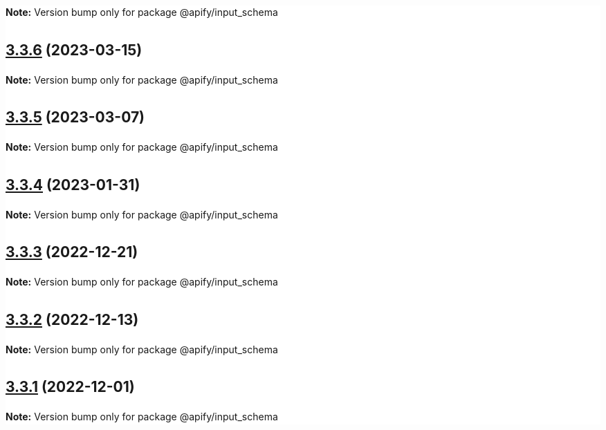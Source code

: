 **Note:** Version bump only for package @apify/input_schema





## [3.3.6](https://github.com/apify/apify-shared-js/compare/@apify/input_schema@3.3.5...@apify/input_schema@3.3.6) (2023-03-15)

**Note:** Version bump only for package @apify/input_schema





## [3.3.5](https://github.com/apify/apify-shared-js/compare/@apify/input_schema@3.3.4...@apify/input_schema@3.3.5) (2023-03-07)

**Note:** Version bump only for package @apify/input_schema





## [3.3.4](https://github.com/apify/apify-shared-js/compare/@apify/input_schema@3.3.3...@apify/input_schema@3.3.4) (2023-01-31)

**Note:** Version bump only for package @apify/input_schema





## [3.3.3](https://github.com/apify/apify-shared-js/compare/@apify/input_schema@3.3.2...@apify/input_schema@3.3.3) (2022-12-21)

**Note:** Version bump only for package @apify/input_schema





## [3.3.2](https://github.com/apify/apify-shared-js/compare/@apify/input_schema@3.3.1...@apify/input_schema@3.3.2) (2022-12-13)

**Note:** Version bump only for package @apify/input_schema





## [3.3.1](https://github.com/apify/apify-shared-js/compare/@apify/input_schema@3.3.0...@apify/input_schema@3.3.1) (2022-12-01)

**Note:** Version bump only for package @apify/input_schema
